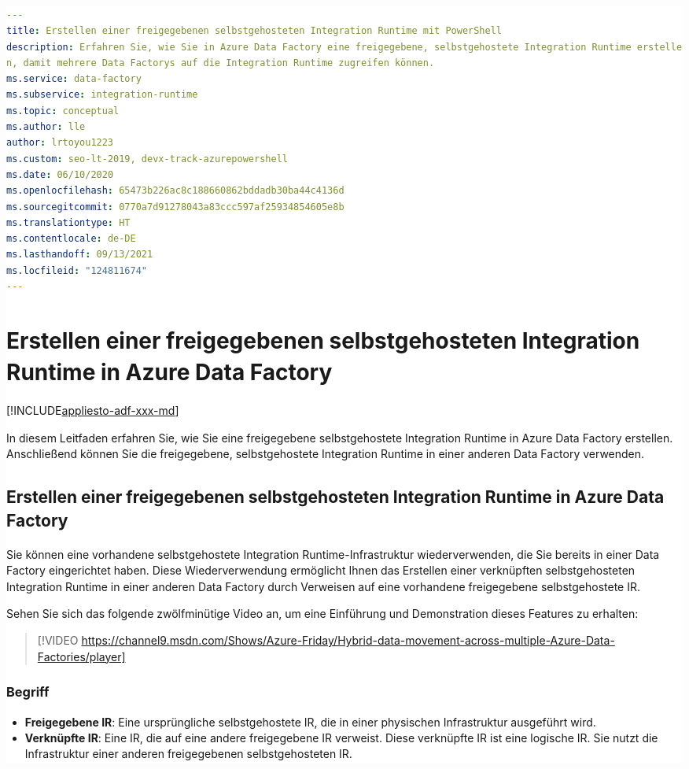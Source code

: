 ```yaml
---
title: Erstellen einer freigegebenen selbstgehosteten Integration Runtime mit PowerShell
description: Erfahren Sie, wie Sie in Azure Data Factory eine freigegebene, selbstgehostete Integration Runtime erstellen, damit mehrere Data Factorys auf die Integration Runtime zugreifen können.
ms.service: data-factory
ms.subservice: integration-runtime
ms.topic: conceptual
ms.author: lle
author: lrtoyou1223
ms.custom: seo-lt-2019, devx-track-azurepowershell
ms.date: 06/10/2020
ms.openlocfilehash: 65473b226ac8c188660862bddadb30ba44c4136d
ms.sourcegitcommit: 0770a7d91278043a83ccc597af25934854605e8b
ms.translationtype: HT
ms.contentlocale: de-DE
ms.lasthandoff: 09/13/2021
ms.locfileid: "124811674"
---
```

# <a name="create-a-shared-self-hosted-integration-runtime-in-azure-data-factory"></a>Erstellen einer freigegebenen selbstgehosteten Integration Runtime in Azure Data Factory

[!INCLUDE[appliesto-adf-xxx-md](includes/appliesto-adf-xxx-md.md)]

In diesem Leitfaden erfahren Sie, wie Sie eine freigegebene selbstgehostete Integration Runtime in Azure Data Factory erstellen. Anschließend können Sie die freigegebene, selbstgehostete Integration Runtime in einer anderen Data Factory verwenden.

## <a name="create-a-shared-self-hosted-integration-runtime-in-azure-data-factory"></a>Erstellen einer freigegebenen selbstgehosteten Integration Runtime in Azure Data Factory

Sie können eine vorhandene selbstgehostete Integration Runtime-Infrastruktur wiederverwenden, die Sie bereits in einer Data Factory eingerichtet haben. Diese Wiederverwendung ermöglicht Ihnen das Erstellen einer verknüpften selbstgehosteten Integration Runtime in einer anderen Data Factory durch Verweisen auf eine vorhandene freigegebene selbstgehostete IR.

Sehen Sie sich das folgende zwölfminütige Video an, um eine Einführung und Demonstration dieses Features zu erhalten:

> [!VIDEO https://channel9.msdn.com/Shows/Azure-Friday/Hybrid-data-movement-across-multiple-Azure-Data-Factories/player]

### <a name="terminology"></a>Begriff

- **Freigegebene IR**: Eine ursprüngliche selbstgehostete IR, die in einer physischen Infrastruktur ausgeführt wird.  
- **Verknüpfte IR**: Eine IR, die auf eine andere freigegebene IR verweist. Diese verknüpfte IR ist eine logische IR. Sie nutzt die Infrastruktur einer anderen freigegebenen selbstgehosteten IR.

